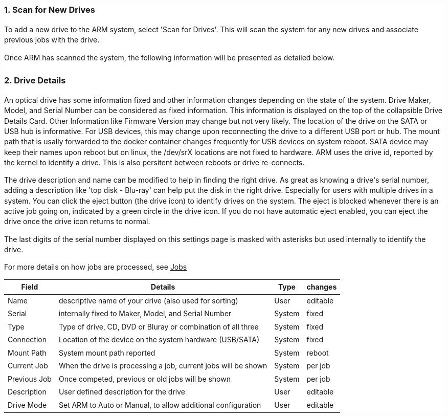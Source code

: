 ### 1. Scan for New Drives

To add a new drive to the ARM system, select 'Scan for Drives'. This will scan
the system for any new drives and associate previous jobs with the drive.

Once ARM has scanned the system, the following information will be presented as
detailed below.


### 2. Drive Details

An optical drive has some information fixed and other information changes
depending on the state of the system. Drive Maker, Model, and Serial Number can
be considered as fixed information. This information is displayed on the top of
the collapsible Drive Details Card. Other Information like Firmware Version may
change but not very likely. The location of the drive on the SATA or USB hub is
informative. For USB devices, this may change upon reconnecting the drive to a
different USB port or hub. The mount path that is usally forwarded to the
docker container changes frequently for USB devices on system reboot. SATA
device may keep their names upon reboot but on linux, the /dev/srX locations
are not fixed to hardware. ARM uses the drive id, reported by the kernel to
identify a drive. This is also persitent between reboots or drive re-connects.

The drive description and name can be modified to help in finding the right
drive. As great as knowing a drive's serial number, adding a description like
'top disk - Blu-ray' can help put the disk in the right drive. Especially for
users with multiple drives in a system. You can click the eject button (the
drive icon) to identify drives on the system. The eject is blocked whenever
there is an active job going on, indicated by a green circle in the drive icon.
If you do not have automatic eject enabled, you can eject the drive once the
drive icon returns to normal.

The last digits of the serial number displayed on this settings page is masked
with asterisks but used internally to identify the drive.

For more details on how jobs are processed, see [Jobs](Web-Jobs)

| Field        | Details                                                        | Type   | changes  |
|--------------|----------------------------------------------------------------|--------|----------|
| Name         | descriptive name of your drive (also used for sorting)         | User   | editable |
| Serial       | internally fixed to Maker, Model, and Serial Number            | System | fixed    |
| Type         | Type of drive, CD, DVD or Bluray or combination of all three   | System | fixed    |
| Connection   | Location of the device on the system hardware (USB/SATA)       | System | fixed    |
| Mount Path   | System mount path reported                                     | System | reboot   |
| Current Job  | When the drive is processing a job, current jobs will be shown | System | per job  |
| Previous Job | Once competed, previous or old jobs will be shown              | System | per job  |
| Description  | User defined description for the drive                         | User   | editable |
| Drive Mode   | Set ARM to Auto or Manual, to allow additional configuration   | User   | editable |
